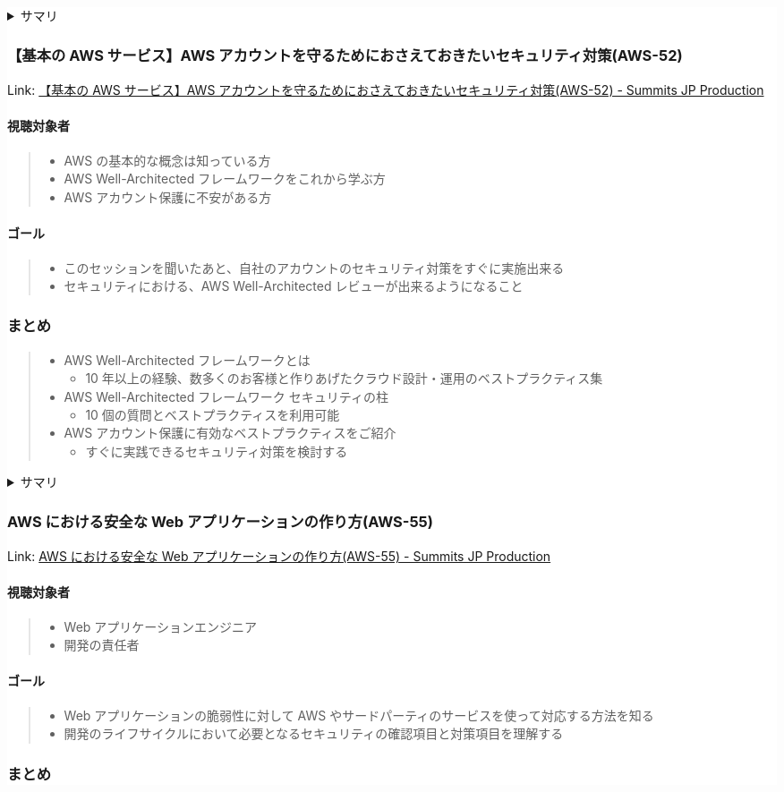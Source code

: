 <details><summary>サマリ
</summary></details>

### 【基本の AWS サービス】AWS アカウントを守るためにおさえておきたいセキュリティ対策(AWS-52)

Link: [【基本の AWS サービス】AWS アカウントを守るためにおさえておきたいセキュリティ対策(AWS-52) - Summits JP Production](<https://summits-japan.virtual.awsevents.com/media/%E3%80%90%E5%9F%BA%E6%9C%AC%E3%81%AE%20AWS%20%E3%82%B5%E3%83%BC%E3%83%93%E3%82%B9%E3%80%91AWS%20%E3%82%A2%E3%82%AB%E3%82%A6%E3%83%B3%E3%83%88%E3%82%92%E5%AE%88%E3%82%8B%E3%81%9F%E3%82%81%E3%81%AB%E3%81%8A%E3%81%95%E3%81%88%E3%81%A6%E3%81%8A%E3%81%8D%E3%81%9F%E3%81%84%E3%82%BB%E3%82%AD%E3%83%A5%E3%83%AA%E3%83%86%E3%82%A3%E5%AF%BE%E7%AD%96(AWS-52)/1_nrqk6uyt/207422693>)

#### 視聴対象者

> - AWS の基本的な概念は知っている方
> - AWS Well-Architected フレームワークをこれから学ぶ方
> - AWS アカウント保護に不安がある方

#### ゴール

> - このセッションを聞いたあと、自社のアカウントのセキュリティ対策をすぐに実施出来る
> - セキュリティにおける、AWS Well-Architected レビューが出来るようになること

### まとめ

> - AWS Well-Architected フレームワークとは
>   - 10 年以上の経験、数多くのお客様と作りあげたクラウド設計・運用のベストプラクティス集
> - AWS Well-Architected フレームワーク セキュリティの柱
>   - 10 個の質問とベストプラクティスを利用可能
> - AWS アカウント保護に有効なベストプラクティスをご紹介
>   - すぐに実践できるセキュリティ対策を検討する

<details><summary>サマリ
</summary></details>

### AWS における安全な Web アプリケーションの作り方(AWS-55)

Link: [AWS における安全な Web アプリケーションの作り方(AWS-55) - Summits JP Production](<https://summits-japan.virtual.awsevents.com/media/AWS%20%E3%81%AB%E3%81%8A%E3%81%91%E3%82%8B%E5%AE%89%E5%85%A8%E3%81%AA%20Web%20%E3%82%A2%E3%83%97%E3%83%AA%E3%82%B1%E3%83%BC%E3%82%B7%E3%83%A7%E3%83%B3%E3%81%AE%E4%BD%9C%E3%82%8A%E6%96%B9(AWS-55)/1_ezyodv7a/207422693>)

#### 視聴対象者

> - Web アプリケーションエンジニア
> - 開発の責任者

#### ゴール

> - Web アプリケーションの脆弱性に対して AWS やサードパーティのサービスを使って対応する⽅法を知る
> - 開発のライフサイクルにおいて必要となるセキュリティの確認項⽬と対策項⽬を理解する

### まとめ
